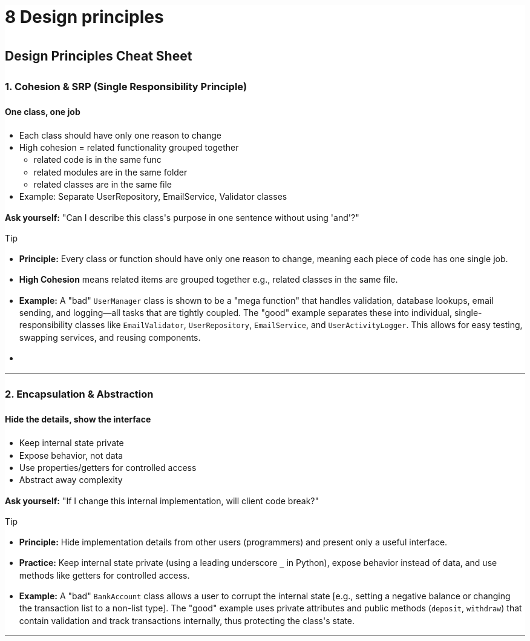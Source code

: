 # 8 Design principles

## Design Principles Cheat Sheet

### 1. Cohesion & SRP (Single Responsibility Principle)

#### One class, one job

- Each class should have only one reason to change
- High cohesion = related functionality grouped together
    - related code is in the same func
    - related modules are in the same folder
    - related classes are in the same file
- Example: Separate UserRepository, EmailService, Validator classes

**Ask yourself:** "Can I describe this class's purpose in one sentence without using 'and'?"

> [!tip]
>
> - **Principle:** Every class or function should have only one reason to change, meaning each piece of code has one single job.
>
> - **High Cohesion** means related items are grouped together e.g., related classes in the same file.
> - **Example:** A "bad" `UserManager` class is shown to be a "mega function" that handles validation, database lookups, email sending, and logging—all tasks that are tightly coupled. The "good" example separates these into individual, single-responsibility classes like `EmailValidator`, `UserRepository`, `EmailService`, and `UserActivityLogger`. This allows for easy testing, swapping services, and reusing components.
>
-

---

### 2. Encapsulation & Abstraction

#### Hide the details, show the interface

- Keep internal state private
- Expose behavior, not data
- Use properties/getters for controlled access
- Abstract away complexity

**Ask yourself:** "If I change this internal implementation, will client code break?"

> [!tip]
>
> - **Principle:** Hide implementation details from other users (programmers) and present only a useful interface.
>
> - **Practice:** Keep internal state private (using a leading underscore `_` in Python), expose behavior instead of data, and use methods like getters for controlled access.
> - **Example:** A "bad" `BankAccount` class allows a user to corrupt the internal state [e.g., setting a negative balance or changing the transaction list to a non-list type]. The "good" example uses private attributes and public methods (`deposit`, `withdraw`) that contain validation and track transactions internally, thus protecting the class's state.

---